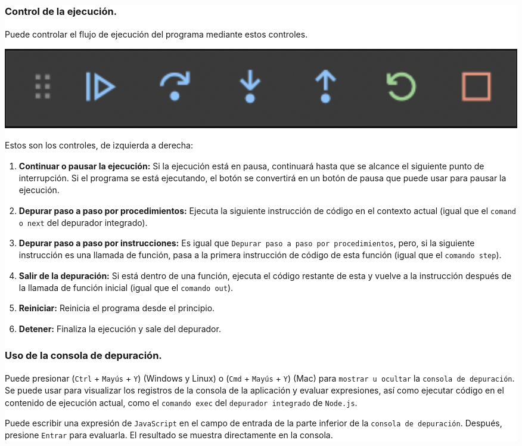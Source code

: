 ### Control de la ejecución.

Puede controlar el flujo de ejecución del programa mediante estos controles.

![alt text](controls-2.png)

Estos son los controles, de izquierda a derecha:

1. **Continuar o pausar la ejecución:** Si la ejecución está en pausa, continuará hasta que se alcance el siguiente punto de interrupción. Si el programa se está ejecutando, el botón se convertirá en un botón de pausa que puede usar para pausar la ejecución.

1. **Depurar paso a paso por procedimientos:** Ejecuta la siguiente instrucción de código en el contexto actual (igual que el `comando next` del depurador integrado).

1. **Depurar paso a paso por instrucciones:** Es igual que `Depurar paso a paso por procedimientos`, pero, si la siguiente instrucción es una llamada de función, pasa a la primera instrucción de código de esta función (igual que el `comando step`).

1. **Salir de la depuración:** Si está dentro de una función, ejecuta el código restante de esta y vuelve a la instrucción después de la llamada de función inicial (igual que el `comando out`).

1. **Reiniciar:** Reinicia el programa desde el principio.

1. **Detener:** Finaliza la ejecución y sale del depurador.

### Uso de la consola de depuración.

Puede presionar (`Ctrl` + `Mayús` + `Y`) (Windows y Linux) o (`Cmd` + `Mayús` + `Y`) (Mac) para `mostrar u ocultar` la `consola de depuración`. Se puede usar para visualizar los registros de la consola de la aplicación y evaluar expresiones, así como ejecutar código en el contenido de ejecución actual, como el `comando exec` del `depurador integrado` de `Node.js`.

Puede escribir una expresión de `JavaScript` en el campo de entrada de la parte inferior de la `consola de depuración`. Después, presione `Entrar` para evaluarla. El resultado se muestra directamente en la consola.
